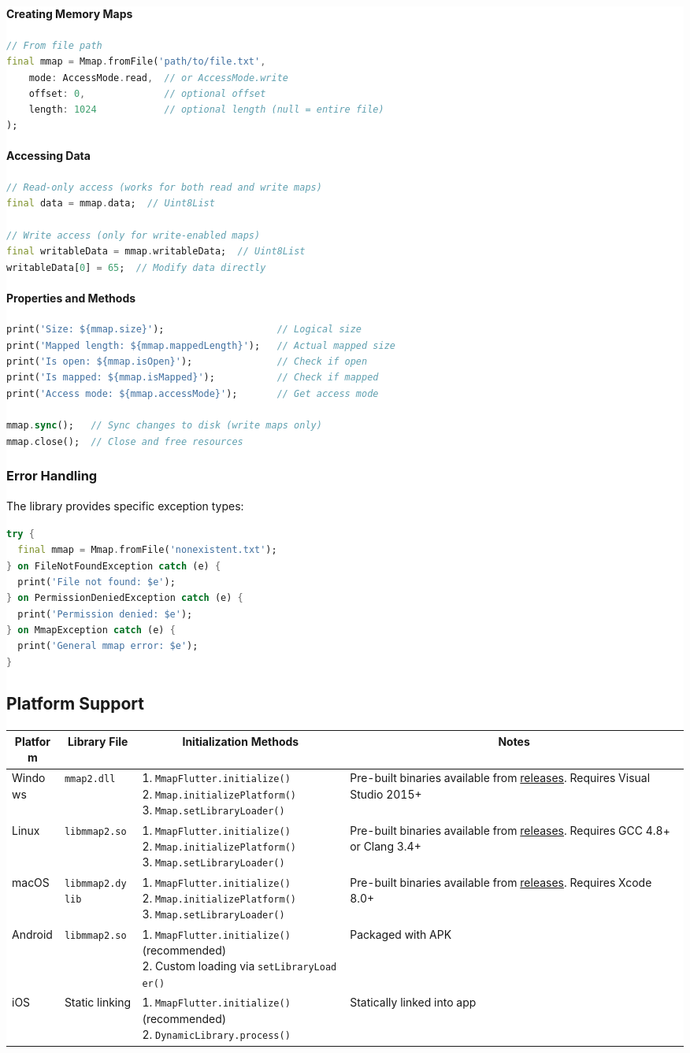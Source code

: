 #### Creating Memory Maps
```dart
// From file path
final mmap = Mmap.fromFile('path/to/file.txt', 
    mode: AccessMode.read,  // or AccessMode.write
    offset: 0,              // optional offset
    length: 1024            // optional length (null = entire file)
);

```

#### Accessing Data
```dart
// Read-only access (works for both read and write maps)
final data = mmap.data;  // Uint8List

// Write access (only for write-enabled maps)
final writableData = mmap.writableData;  // Uint8List
writableData[0] = 65;  // Modify data directly
```

#### Properties and Methods
```dart
print('Size: ${mmap.size}');                    // Logical size
print('Mapped length: ${mmap.mappedLength}');   // Actual mapped size
print('Is open: ${mmap.isOpen}');               // Check if open
print('Is mapped: ${mmap.isMapped}');           // Check if mapped
print('Access mode: ${mmap.accessMode}');       // Get access mode

mmap.sync();   // Sync changes to disk (write maps only)
mmap.close();  // Close and free resources
```

### Error Handling

The library provides specific exception types:

```dart
try {
  final mmap = Mmap.fromFile('nonexistent.txt');
} on FileNotFoundException catch (e) {
  print('File not found: $e');
} on PermissionDeniedException catch (e) {
  print('Permission denied: $e');
} on MmapException catch (e) {
  print('General mmap error: $e');
}
```

## Platform Support

| Platform | Library File | Initialization Methods | Notes |
|----------|-------------|----------------------|-------|
| Windows  | `mmap2.dll` | 1. `MmapFlutter.initialize()`<br>2. `Mmap.initializePlatform()`<br>3. `Mmap.setLibraryLoader()` | Pre-built binaries available from [releases](https://github.com/arcticfox1919/mmap-flutter/releases). Requires Visual Studio 2015+ |
| Linux    | `libmmap2.so` | 1. `MmapFlutter.initialize()`<br>2. `Mmap.initializePlatform()`<br>3. `Mmap.setLibraryLoader()` | Pre-built binaries available from [releases](https://github.com/arcticfox1919/mmap-flutter/releases). Requires GCC 4.8+ or Clang 3.4+ |
| macOS    | `libmmap2.dylib` | 1. `MmapFlutter.initialize()`<br>2. `Mmap.initializePlatform()`<br>3. `Mmap.setLibraryLoader()` | Pre-built binaries available from [releases](https://github.com/arcticfox1919/mmap-flutter/releases). Requires Xcode 8.0+ |
| Android  | `libmmap2.so` | 1. `MmapFlutter.initialize()` (recommended)<br>2. Custom loading via `setLibraryLoader()` | Packaged with APK |
| iOS      | Static linking | 1. `MmapFlutter.initialize()` (recommended)<br>2. `DynamicLibrary.process()` | Statically linked into app |

